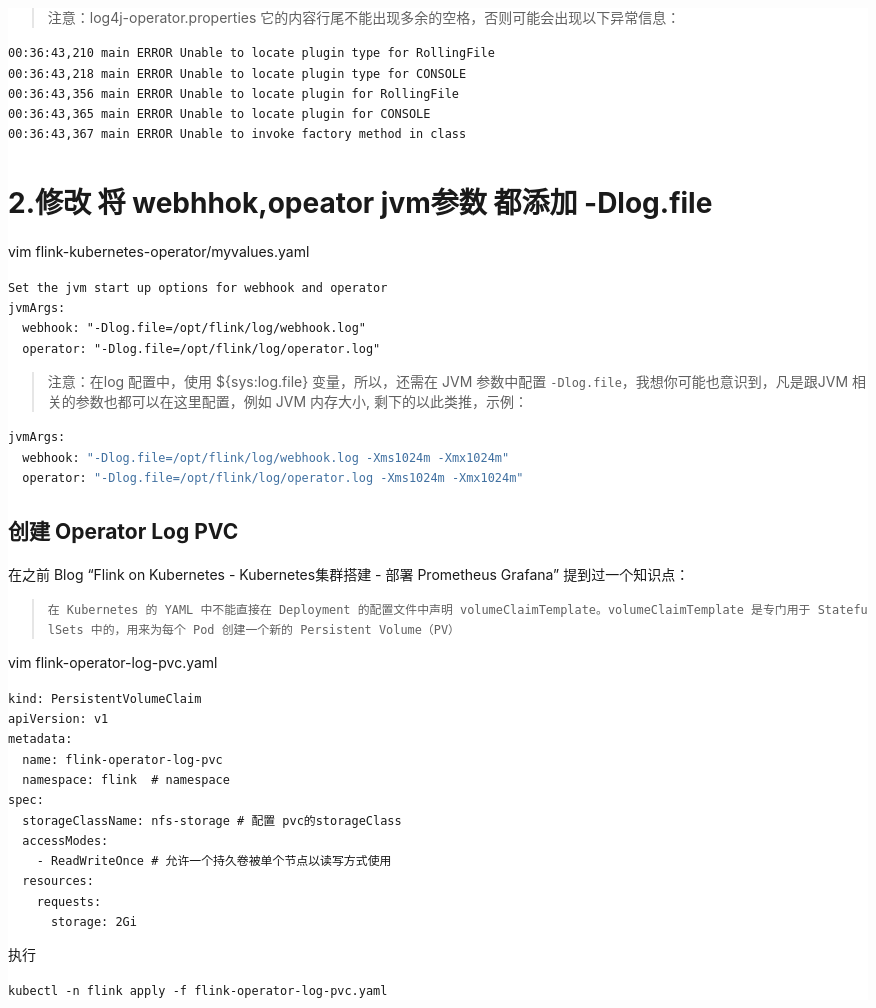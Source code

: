 >注意：log4j-operator.properties 它的内容行尾不能出现多余的空格，否则可能会出现以下异常信息： 
```bash
00:36:43,210 m️ain ERROR Unable to locate plugin type for RollingFile                                                
00:36:43,218 main ERROR Unable to locate plugin type for CONSOLE                                                    
00:36:43,356 main ERROR Unable to locate plugin for RollingFile                                                     
00:36:43,365 main ERROR Unable to locate plugin for CONSOLE                                                         
00:36:43,367 main ERROR Unable to invoke factory method in class    
```

# 2.修改 将 webhhok,opeator jvm参数 都添加 -Dlog.file     
vim flink-kubernetes-operator/myvalues.yaml   
```shell
Set the jvm start up options for webhook and operator
jvmArgs:
  webhook: "-Dlog.file=/opt/flink/log/webhook.log"
  operator: "-Dlog.file=/opt/flink/log/operator.log"
```

>注意：在log 配置中，使用 ${sys:log.file} 变量，所以，还需在 JVM 参数中配置 `-Dlog.file`，我想你可能也意识到，凡是跟JVM 相关的参数也都可以在这里配置，例如 JVM 内存大小, 剩下的以此类推，示例：        
```bash
jvmArgs:
  webhook: "-Dlog.file=/opt/flink/log/webhook.log -Xms1024m -Xmx1024m"  
  operator: "-Dlog.file=/opt/flink/log/operator.log -Xms1024m -Xmx1024m"     
```

## 创建 Operator Log PVC  
在之前 Blog “Flink on Kubernetes - Kubernetes集群搭建 - 部署 Prometheus Grafana” 提到过一个知识点：   
>`在 Kubernetes 的 YAML 中不能直接在 Deployment 的配置文件中声明 volumeClaimTemplate。volumeClaimTemplate 是专门用于 StatefulSets 中的，用来为每个 Pod 创建一个新的 Persistent Volume（PV）`        

vim flink-operator-log-pvc.yaml     
```shell
kind: PersistentVolumeClaim
apiVersion: v1
metadata:
  name: flink-operator-log-pvc
  namespace: flink  # namespace
spec:
  storageClassName: nfs-storage # 配置 pvc的storageClass
  accessModes:
    - ReadWriteOnce # 允许一个持久卷被单个节点以读写方式使用
  resources:
    requests:
      storage: 2Gi
```

执行    
```shell
kubectl -n flink apply -f flink-operator-log-pvc.yaml     
```
